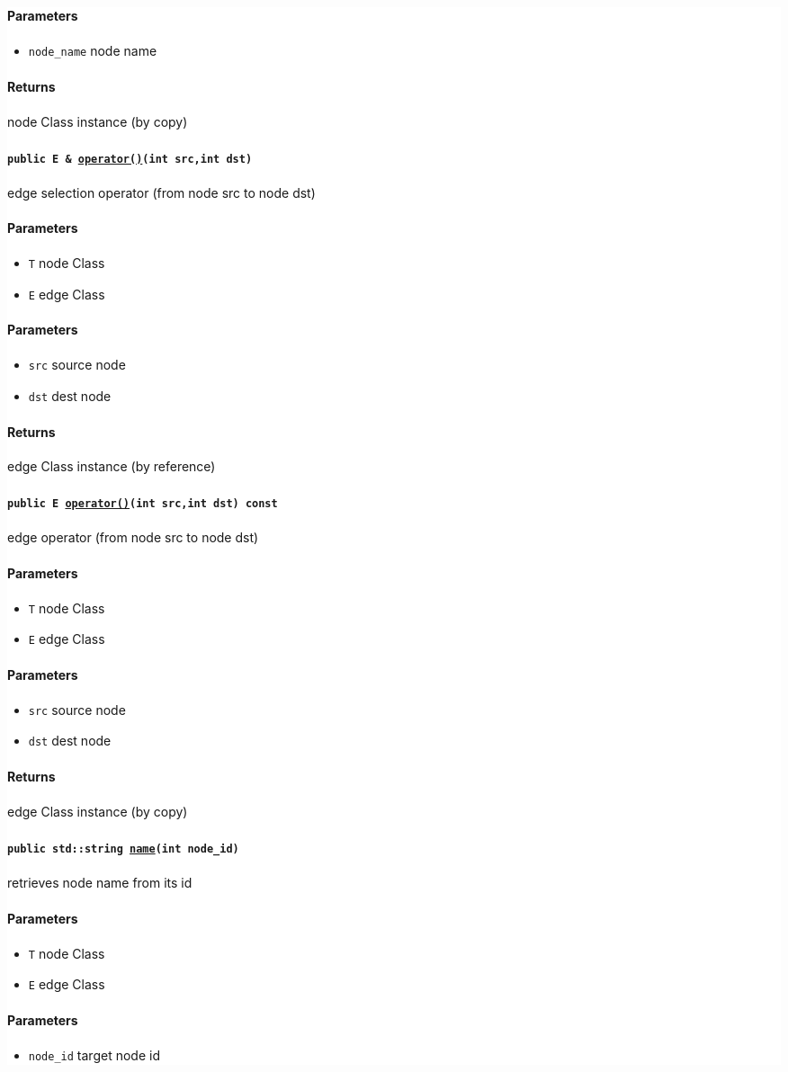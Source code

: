 #### Parameters
* `node_name` node name

#### Returns
node Class instance (by copy)

#### `public E & `[`operator()`](#classlitegraph_1_1Graph_1aa7009938b623c493b2017c3cea97574e)`(int src,int dst)` 

edge selection operator (from node src to node dst)

#### Parameters
* `T` node Class 

* `E` edge Class 

#### Parameters
* `src` source node 

* `dst` dest node

#### Returns
edge Class instance (by reference)

#### `public E `[`operator()`](#classlitegraph_1_1Graph_1a5761af304131b2977a756d0a5dcd5b4e)`(int src,int dst) const` 

edge operator (from node src to node dst)

#### Parameters
* `T` node Class 

* `E` edge Class 

#### Parameters
* `src` source node 

* `dst` dest node

#### Returns
edge Class instance (by copy)

#### `public std::string `[`name`](#classlitegraph_1_1Graph_1a48e0035e3e126eb0c6f23692d6fab16d)`(int node_id)` 

retrieves node name from its id

#### Parameters
* `T` node Class 

* `E` edge Class 

#### Parameters
* `node_id` target node id
